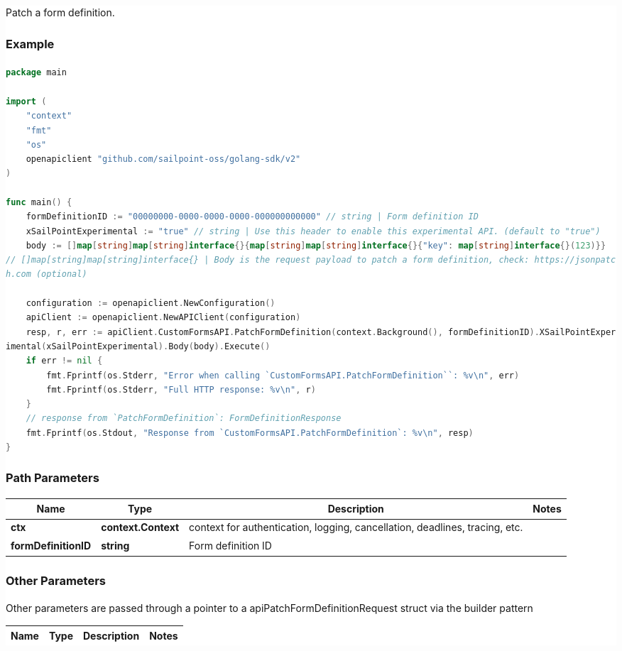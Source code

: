 Patch a form definition.



### Example

```go
package main

import (
    "context"
    "fmt"
    "os"
    openapiclient "github.com/sailpoint-oss/golang-sdk/v2"
)

func main() {
    formDefinitionID := "00000000-0000-0000-0000-000000000000" // string | Form definition ID
    xSailPointExperimental := "true" // string | Use this header to enable this experimental API. (default to "true")
    body := []map[string]map[string]interface{}{map[string]map[string]interface{}{"key": map[string]interface{}(123)}} // []map[string]map[string]interface{} | Body is the request payload to patch a form definition, check: https://jsonpatch.com (optional)

    configuration := openapiclient.NewConfiguration()
    apiClient := openapiclient.NewAPIClient(configuration)
    resp, r, err := apiClient.CustomFormsAPI.PatchFormDefinition(context.Background(), formDefinitionID).XSailPointExperimental(xSailPointExperimental).Body(body).Execute()
    if err != nil {
        fmt.Fprintf(os.Stderr, "Error when calling `CustomFormsAPI.PatchFormDefinition``: %v\n", err)
        fmt.Fprintf(os.Stderr, "Full HTTP response: %v\n", r)
    }
    // response from `PatchFormDefinition`: FormDefinitionResponse
    fmt.Fprintf(os.Stdout, "Response from `CustomFormsAPI.PatchFormDefinition`: %v\n", resp)
}
```

### Path Parameters


Name | Type | Description  | Notes
------------- | ------------- | ------------- | -------------
**ctx** | **context.Context** | context for authentication, logging, cancellation, deadlines, tracing, etc.
**formDefinitionID** | **string** | Form definition ID | 

### Other Parameters

Other parameters are passed through a pointer to a apiPatchFormDefinitionRequest struct via the builder pattern


Name | Type | Description  | Notes
------------- | ------------- | ------------- | -------------
